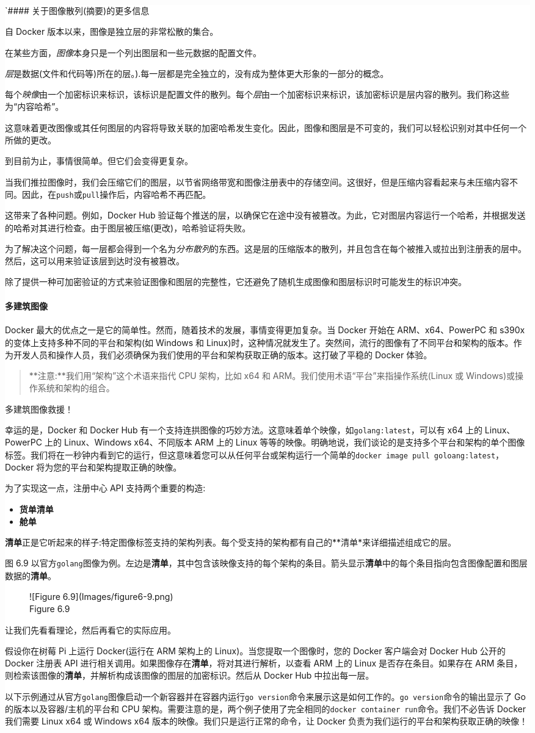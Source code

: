 
</figure>

 `#### 关于图像散列(摘要)的更多信息

自 Docker 版本以来，图像是独立层的非常松散的集合。

在某些方面，*图像*本身只是一个列出图层和一些元数据的配置文件。

*层*是数据(文件和代码等)所在的层。).每一层都是完全独立的，没有成为整体更大形象的一部分的概念。

每个*映像*由一个加密标识来标识，该标识是配置文件的散列。每个*层*由一个加密标识来标识，该加密标识是层内容的散列。我们称这些为“内容哈希”。

这意味着更改图像或其任何图层的内容将导致关联的加密哈希发生变化。因此，图像和图层是不可变的，我们可以轻松识别对其中任何一个所做的更改。

到目前为止，事情很简单。但它们会变得更复杂。

当我们推拉图像时，我们会压缩它们的图层，以节省网络带宽和图像注册表中的存储空间。这很好，但是压缩内容看起来与未压缩内容不同。因此，在`push`或`pull`操作后，内容哈希不再匹配。

这带来了各种问题。例如，Docker Hub 验证每个推送的层，以确保它在途中没有被篡改。为此，它对图层内容运行一个哈希，并根据发送的哈希对其进行检查。由于图层被压缩(更改)，哈希验证将失败。

为了解决这个问题，每一层都会得到一个名为*分布散列*的东西。这是层的压缩版本的散列，并且包含在每个被推入或拉出到注册表的层中。然后，这可以用来验证该层到达时没有被篡改。

除了提供一种可加密验证的方式来验证图像和图层的完整性，它还避免了随机生成图像和图层标识时可能发生的标识冲突。

#### 多建筑图像

Docker 最大的优点之一是它的简单性。然而，随着技术的发展，事情变得更加复杂。当 Docker 开始在 ARM、x64、PowerPC 和 s390x 的变体上支持多种不同的平台和架构(如 Windows 和 Linux)时，这种情况就发生了。突然间，流行的图像有了不同平台和架构的版本。作为开发人员和操作人员，我们必须确保为我们使用的平台和架构获取正确的版本。这打破了平稳的 Docker 体验。

> **注意:**我们用“架构”这个术语来指代 CPU 架构，比如 x64 和 ARM。我们使用术语“平台”来指操作系统(Linux 或 Windows)或操作系统和架构的组合。

多建筑图像救援！

幸运的是，Docker 和 Docker Hub 有一个支持连拱图像的巧妙方法。这意味着单个映像，如`golang:latest`，可以有 x64 上的 Linux、PowerPC 上的 Linux、Windows x64、不同版本 ARM 上的 Linux 等等的映像。明确地说，我们谈论的是支持多个平台和架构的单个图像标签。我们将在一秒钟内看到它的运行，但这意味着您可以从任何平台或架构运行一个简单的`docker image pull goloang:latest`，Docker 将为您的平台和架构提取正确的映像。

为了实现这一点，注册中心 API 支持两个重要的构造:

*   **货单清单**
*   **舱单**

**清单**正是它听起来的样子:特定图像标签支持的架构列表。每个受支持的架构都有自己的**清单*来详细描述组成它的层。

图 6.9 以官方`golang`图像为例。左边是**清单**，其中包含该映像支持的每个架构的条目。箭头显示**清单**中的每个条目指向包含图像配置和图层数据的**清单**。

<figure class="image" style="width: 396px">![Figure 6.9](Images/figure6-9.png)

<figcaption>Figure 6.9</figcaption>

</figure>

让我们先看看理论，然后再看它的实际应用。

假设你在树莓 Pi 上运行 Docker(运行在 ARM 架构上的 Linux)。当您提取一个图像时，您的 Docker 客户端会对 Docker Hub 公开的 Docker 注册表 API 进行相关调用。如果图像存在**清单**，将对其进行解析，以查看 ARM 上的 Linux 是否存在条目。如果存在 ARM 条目，则检索该图像的**清单**，并解析构成该图像的图层的加密标识。然后从 Docker Hub 中拉出每一层。

以下示例通过从官方`golang`图像启动一个新容器并在容器内运行`go version`命令来展示这是如何工作的。`go version`命令的输出显示了 Go 的版本以及容器/主机的平台和 CPU 架构。需要注意的是，两个例子使用了完全相同的`docker container run`命令。我们不必告诉 Docker 我们需要 Linux x64 或 Windows x64 版本的映像。我们只是运行正常的命令，让 Docker 负责为我们运行的平台和架构获取正确的映像！
